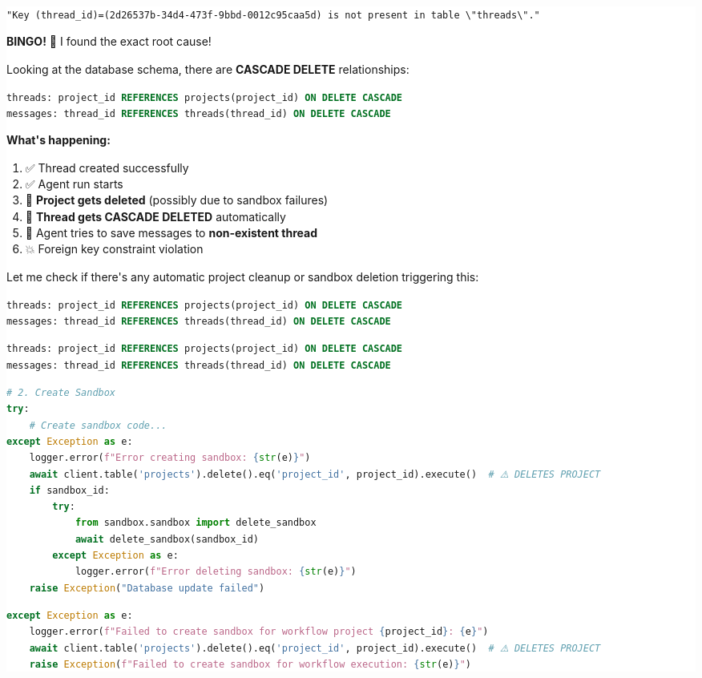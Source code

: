 ```plaintext
"Key (thread_id)=(2d26537b-34d4-473f-9bbd-0012c95caa5d) is not present in table \"threads\"."
```

**BINGO!** 🎯 I found the exact root cause! 

Looking at the database schema, there are **CASCADE DELETE** relationships:

```sql
threads: project_id REFERENCES projects(project_id) ON DELETE CASCADE
messages: thread_id REFERENCES threads(thread_id) ON DELETE CASCADE
```

**What's happening:**
1. ✅ Thread created successfully
2. ✅ Agent run starts 
3. 🔴 **Project gets deleted** (possibly due to sandbox failures)
4. 🔴 **Thread gets CASCADE DELETED** automatically  
5. 🔴 Agent tries to save messages to **non-existent thread**
6. 💥 Foreign key constraint violation

Let me check if there's any automatic project cleanup or sandbox deletion triggering this:

```sql
threads: project_id REFERENCES projects(project_id) ON DELETE CASCADE
messages: thread_id REFERENCES threads(thread_id) ON DELETE CASCADE
```

```sql
threads: project_id REFERENCES projects(project_id) ON DELETE CASCADE
messages: thread_id REFERENCES threads(thread_id) ON DELETE CASCADE
```

```python
# 2. Create Sandbox
try:
    # Create sandbox code...
except Exception as e:
    logger.error(f"Error creating sandbox: {str(e)}")
    await client.table('projects').delete().eq('project_id', project_id).execute()  # ⚠️ DELETES PROJECT
    if sandbox_id:
        try: 
            from sandbox.sandbox import delete_sandbox
            await delete_sandbox(sandbox_id)
        except Exception as e: 
            logger.error(f"Error deleting sandbox: {str(e)}")
    raise Exception("Database update failed")
```

```python
except Exception as e:
    logger.error(f"Failed to create sandbox for workflow project {project_id}: {e}")
    await client.table('projects').delete().eq('project_id', project_id).execute()  # ⚠️ DELETES PROJECT
    raise Exception(f"Failed to create sandbox for workflow execution: {str(e)}")
```
